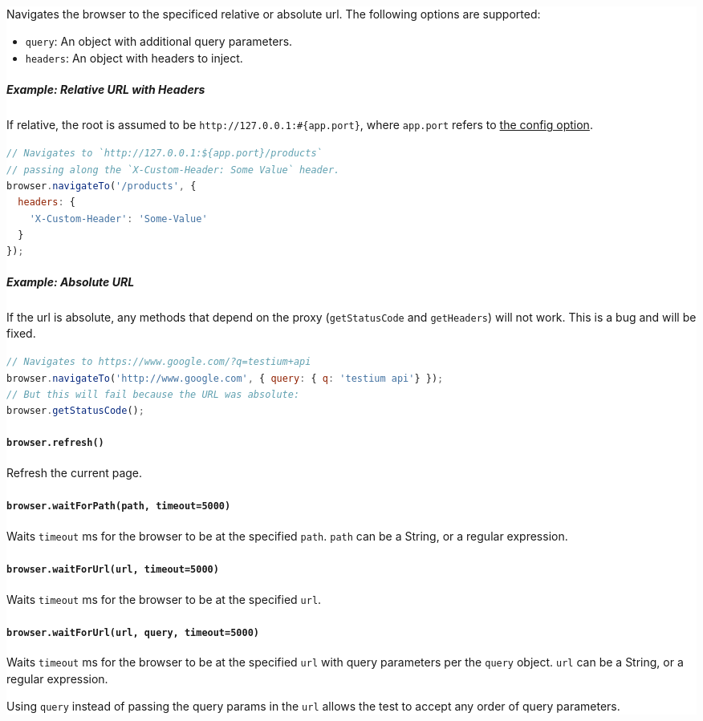 Navigates the browser to the specificed relative or absolute url.
The following options are supported:

* `query`: An object with additional query parameters.
* `headers`: An object with headers to inject.

##### Example: Relative URL with Headers

If relative, the root is assumed to be `http://127.0.0.1:#{app.port}`,
where `app.port` refers to [the config option](/config.html#app-port).

```js
// Navigates to `http://127.0.0.1:${app.port}/products`
// passing along the `X-Custom-Header: Some Value` header.
browser.navigateTo('/products', {
  headers: {
    'X-Custom-Header': 'Some-Value'
  }
});
```

##### Example: Absolute URL

If the url is absolute,
any methods that depend on the proxy
(`getStatusCode` and `getHeaders`)
will not work.
This is a bug and will be fixed.

```js
// Navigates to https://www.google.com/?q=testium+api
browser.navigateTo('http://www.google.com', { query: { q: 'testium api'} });
// But this will fail because the URL was absolute:
browser.getStatusCode();
```

#### `browser.refresh()`

Refresh the current page.

#### `browser.waitForPath(path, timeout=5000)`

Waits `timeout` ms for the browser to be at the specified `path`.
`path` can be a String, or a regular expression.

#### `browser.waitForUrl(url, timeout=5000)`

Waits `timeout` ms for the browser to be at the specified `url`.

#### `browser.waitForUrl(url, query, timeout=5000)`

Waits `timeout` ms for the browser to be at the specified `url` with query parameters per the `query` object.
`url` can be a String, or a regular expression.

Using `query` instead of passing the query params in the `url`
allows the test to accept any order of query parameters.
